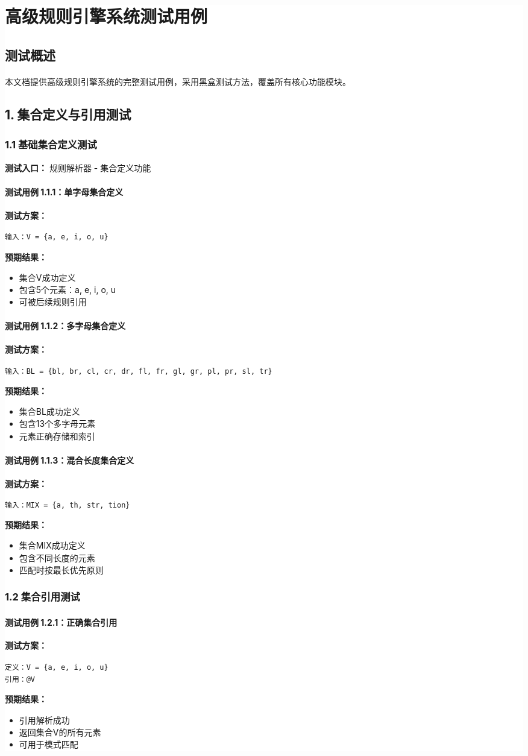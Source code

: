 # 高级规则引擎系统测试用例

## 测试概述

本文档提供高级规则引擎系统的完整测试用例，采用黑盒测试方法，覆盖所有核心功能模块。

## 1. 集合定义与引用测试

### 1.1 基础集合定义测试

**测试入口：** 规则解析器 - 集合定义功能

#### 测试用例 1.1.1：单字母集合定义
**测试方案：**
```
输入：V = {a, e, i, o, u}
```
**预期结果：**
- 集合V成功定义
- 包含5个元素：a, e, i, o, u
- 可被后续规则引用

#### 测试用例 1.1.2：多字母集合定义
**测试方案：**
```
输入：BL = {bl, br, cl, cr, dr, fl, fr, gl, gr, pl, pr, sl, tr}
```
**预期结果：**
- 集合BL成功定义
- 包含13个多字母元素
- 元素正确存储和索引

#### 测试用例 1.1.3：混合长度集合定义
**测试方案：**
```
输入：MIX = {a, th, str, tion}
```
**预期结果：**
- 集合MIX成功定义
- 包含不同长度的元素
- 匹配时按最长优先原则

### 1.2 集合引用测试

#### 测试用例 1.2.1：正确集合引用
**测试方案：**
```
定义：V = {a, e, i, o, u}
引用：@V
```
**预期结果：**
- 引用解析成功
- 返回集合V的所有元素
- 可用于模式匹配
